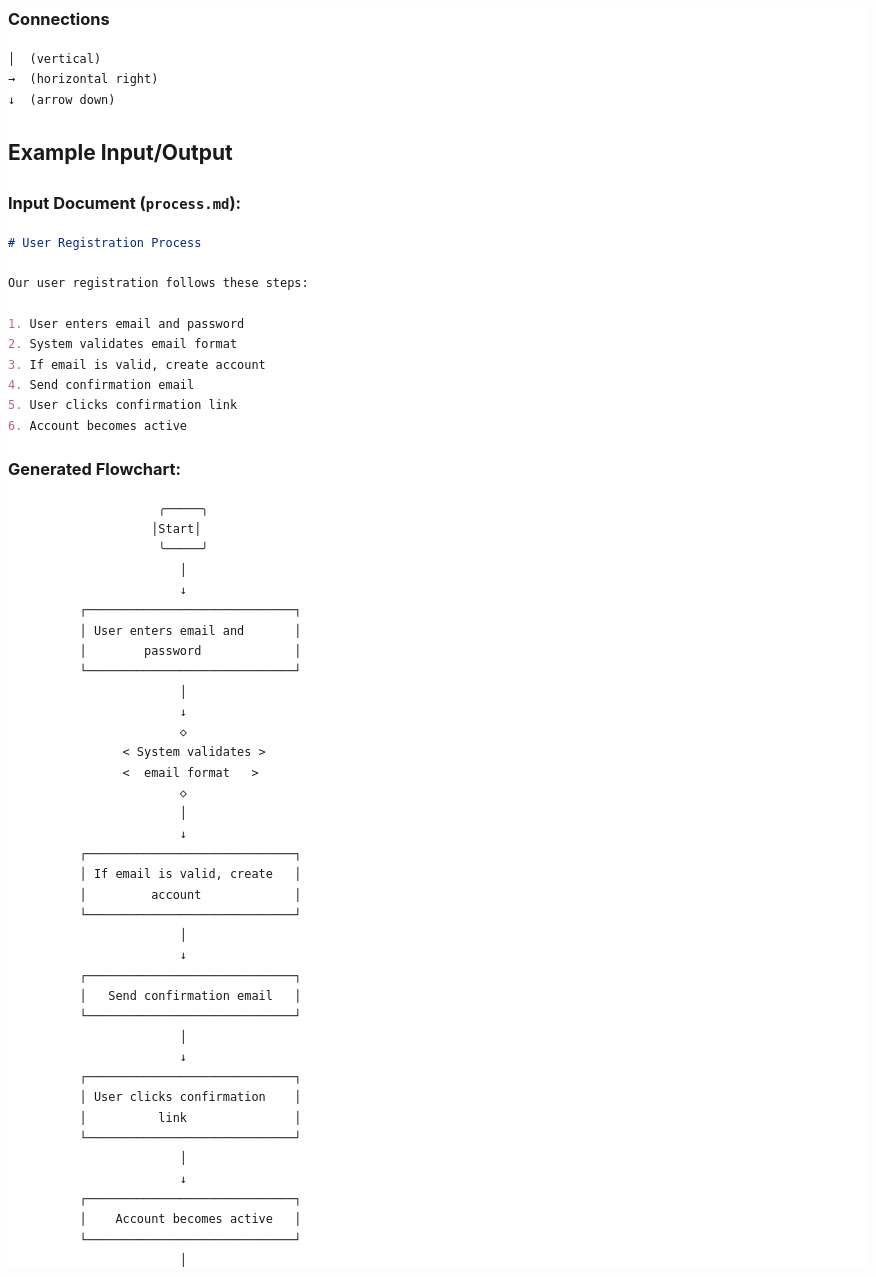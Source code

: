 ### Connections
```
│  (vertical)
→  (horizontal right)
↓  (arrow down)
```

## Example Input/Output

### Input Document (`process.md`):
```markdown
# User Registration Process

Our user registration follows these steps:

1. User enters email and password
2. System validates email format
3. If email is valid, create account
4. Send confirmation email
5. User clicks confirmation link
6. Account becomes active
```

### Generated Flowchart:
```
                     ╭─────╮
                    │Start│
                     ╰─────╯
                        │
                        ↓
          ┌─────────────────────────────┐
          │ User enters email and       │
          │        password             │
          └─────────────────────────────┘
                        │
                        ↓
                        ◇
                < System validates >
                <  email format   >
                        ◇
                        │
                        ↓
          ┌─────────────────────────────┐
          │ If email is valid, create   │
          │         account             │
          └─────────────────────────────┘
                        │
                        ↓
          ┌─────────────────────────────┐
          │   Send confirmation email   │
          └─────────────────────────────┘
                        │
                        ↓
          ┌─────────────────────────────┐
          │ User clicks confirmation    │
          │          link               │
          └─────────────────────────────┘
                        │
                        ↓
          ┌─────────────────────────────┐
          │    Account becomes active   │
          └─────────────────────────────┘
                        │
```